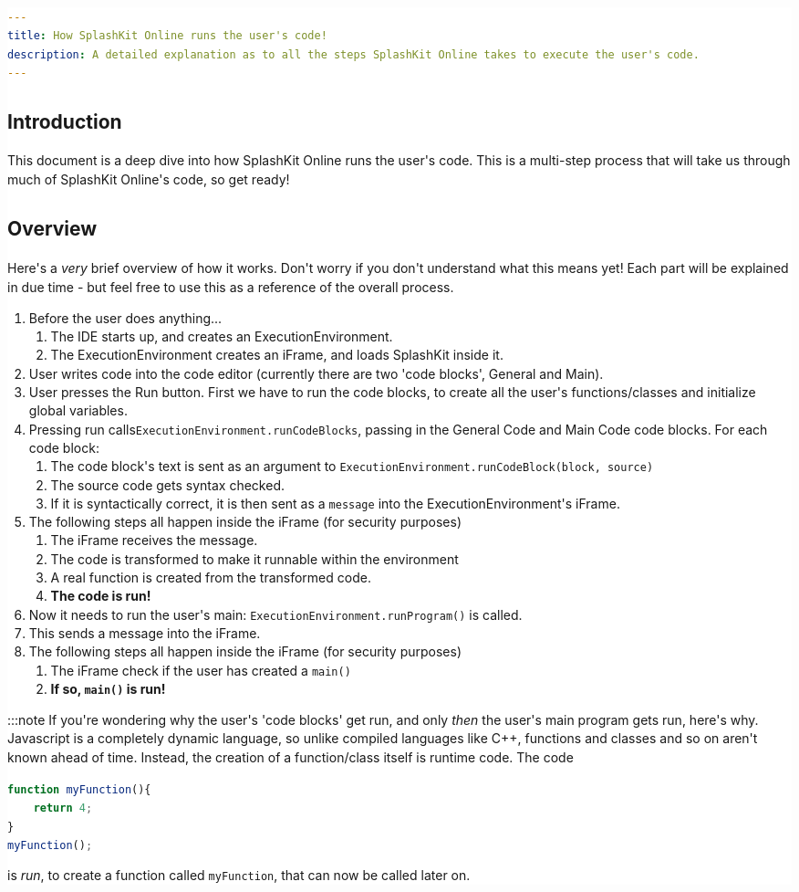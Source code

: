 ```yaml
---
title: How SplashKit Online runs the user's code!
description: A detailed explanation as to all the steps SplashKit Online takes to execute the user's code.
---
```


## Introduction
This document is a deep dive into how SplashKit Online runs the user's code. This is a multi-step process that will take us through much of SplashKit Online's code, so get ready!
## Overview
Here's a _very_ brief overview of how it works. Don't worry if you don't understand what this means yet! Each part will be explained in due time - but feel free to use this as a reference of the overall process.
1. Before the user does anything...
    1. The IDE starts up, and creates an ExecutionEnvironment.
    2. The ExecutionEnvironment creates an iFrame, and loads SplashKit inside it.
2. User writes code into the code editor (currently there are two 'code blocks', General and Main).
3. User presses the Run button.
   First we have to run the code blocks, to create all the user's functions/classes and initialize global variables.
4. Pressing run calls`ExecutionEnvironment.runCodeBlocks`, passing in the General Code and Main Code code blocks.
For each code block:
    1. The code block's text is sent as an argument to `ExecutionEnvironment.runCodeBlock(block, source)`
    2. The source code gets syntax checked.
    3. If it is syntactically correct, it is then sent as a `message` into the ExecutionEnvironment's iFrame.
6. The following steps all happen inside the iFrame (for security purposes)
    1. The iFrame receives the message.
    2. The code is transformed to make it runnable within the environment
    3. A real function is created from the transformed code.
    4. **The code is run!**
7. Now it needs to run the user's main:
`ExecutionEnvironment.runProgram()` is called.
8. This sends a message into the iFrame.
9. The following steps all happen inside the iFrame (for security purposes)
    1. The iFrame check if the user has created a `main()`
    2. **If so, `main()` is run!**


:::note
If you're wondering why the user's 'code blocks' get run, and only _then_ the user's main program gets run, here's why.
Javascript is a completely dynamic language, so unlike compiled languages like C++, functions and classes and so on aren't
known ahead of time. Instead, the creation of a function/class itself is runtime code. The code
```javascript
function myFunction(){
    return 4;
}
myFunction();
```
is _run_, to create a function called `myFunction`, that can now be called later on.
